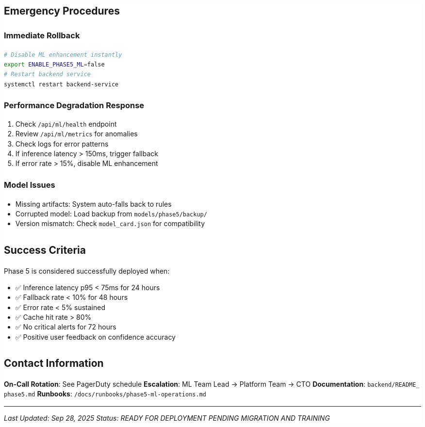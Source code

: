 ## Emergency Procedures

### Immediate Rollback
```bash
# Disable ML enhancement instantly
export ENABLE_PHASE5_ML=false
# Restart backend service
systemctl restart backend-service
```

### Performance Degradation Response
1. Check `/api/ml/health` endpoint
2. Review `/api/ml/metrics` for anomalies
3. Check logs for error patterns
4. If inference latency > 150ms, trigger fallback
5. If error rate > 15%, disable ML enhancement

### Model Issues
- Missing artifacts: System auto-falls back to rules
- Corrupted model: Load backup from `models/phase5/backup/`
- Version mismatch: Check `model_card.json` for compatibility

## Success Criteria

Phase 5 is considered successfully deployed when:
- ✅ Inference latency p95 < 75ms for 24 hours
- ✅ Fallback rate < 10% for 48 hours
- ✅ Error rate < 5% sustained
- ✅ Cache hit rate > 80%
- ✅ No critical alerts for 72 hours
- ✅ Positive user feedback on confidence accuracy

## Contact Information

**On-Call Rotation**: See PagerDuty schedule
**Escalation**: ML Team Lead → Platform Team → CTO
**Documentation**: `backend/README_phase5.md`
**Runbooks**: `/docs/runbooks/phase5-ml-operations.md`

---

*Last Updated: Sep 28, 2025*
*Status: READY FOR DEPLOYMENT PENDING MIGRATION AND TRAINING*